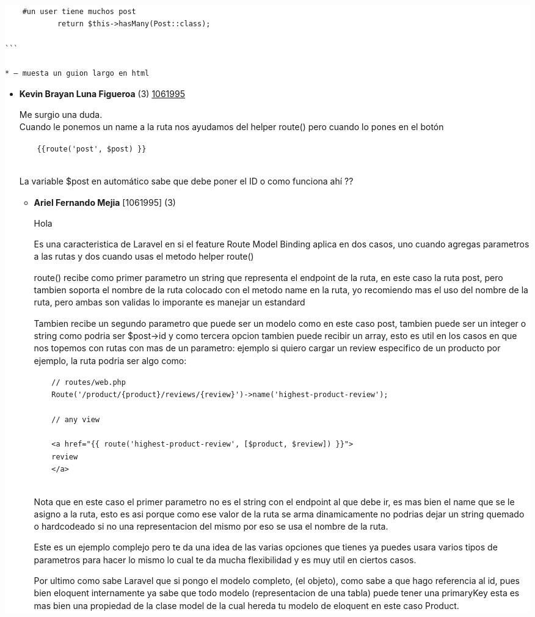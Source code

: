 	    #un user tiene muchos post
	            return $this->hasMany(Post::class);
	    
	```
	
	* – muesta un guion largo en html
	
	

* **Kevin Brayan Luna Figueroa** (3) [1061995](https://platzi.com/comentario/1061995/) 

	Me surgio una duda.  
	Cuando le ponemos un name a la ruta nos ayudamos del helper route() pero cuando lo pones en el botón
	``` 
	    {{route('post', $post) }}
	    
	```
	
	La variable $post en automático sabe que debe poner el ID o como funciona ahí ??

	* **Ariel Fernando Mejia** [1061995] (3)

		Hola
		
		Es una caracteristica de Laravel en si el feature Route Model Binding aplica en dos casos, uno cuando agregas parametros a las rutas y dos cuando usas el metodo helper route()
		
		route() recibe como primer parametro un string que representa el endpoint de la ruta, en este caso la ruta post, pero tambien soporta el nombre de la ruta colocado con el metodo name en la ruta, yo recomiendo mas el uso del nombre de la ruta, pero ambas son validas lo imporante es manejar un estandard
		
		Tambien recibe un segundo parametro que puede ser un modelo como en este caso post, tambien puede ser un integer o string como podria ser $post->id y como tercera opcion tambien puede recibir un array, esto es util en los casos en que nos topemos con rutas con mas de un parametro: ejemplo si quiero cargar un review especifico de un producto por ejemplo, la ruta podria ser algo como:
		``` 
		    // routes/web.php
		    Route('/product/{product}/reviews/{review}')->name('highest-product-review');
		    
		    // any view 
		    
		    <a href="{{ route('highest-product-review', [$product, $review]) }}">
		    review
		    </a>
		    
		```
		
		Nota que en este caso el primer parametro no es el string con el endpoint al que debe ir, es mas bien el name que se le asigno a la ruta, esto es asi porque como ese valor de la ruta se arma dinamicamente no podrias dejar un string quemado o hardcodeado si no una representacion del mismo por eso se usa el nombre de la ruta.
		
		Este es un ejemplo complejo pero te da una idea de las varias opciones que tienes ya puedes usara varios tipos de parametros para hacer lo mismo lo cual te da mucha flexibilidad y es muy util en ciertos casos.
		
		Por ultimo como sabe Laravel que si pongo el modelo completo, (el objeto), como sabe a que hago referencia al id, pues bien eloquent internamente ya sabe que todo modelo (representacion de una tabla) puede tener una primaryKey esta es mas bien una propiedad de la clase model de la cual hereda tu modelo de eloquent en este caso Product.
		
